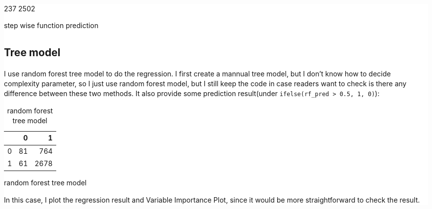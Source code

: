 <td style="text-align: right;">237</td>
<td style="text-align: right;">2502</td>
</tr>
</tbody>
</table>

step wise function prediction

## Tree model

I use random forest tree model to do the regression. I first create a
mannual tree model, but I don’t know how to decide complexity parameter,
so I just use random forest model, but I still keep the code in case
readers want to check is there any difference between these two methods.
It also provide some prediction result(under
`ifelse(rf_pred > 0.5, 1, 0)`):

<table>
<caption>random forest tree model</caption>
<thead>
<tr class="header">
<th style="text-align: left;"></th>
<th style="text-align: right;">0</th>
<th style="text-align: right;">1</th>
</tr>
</thead>
<tbody>
<tr class="odd">
<td style="text-align: left;">0</td>
<td style="text-align: right;">81</td>
<td style="text-align: right;">764</td>
</tr>
<tr class="even">
<td style="text-align: left;">1</td>
<td style="text-align: right;">61</td>
<td style="text-align: right;">2678</td>
</tr>
</tbody>
</table>

random forest tree model

In this case, I plot the regression result and Variable Importance Plot,
since it would be more straightforward to check the result.
